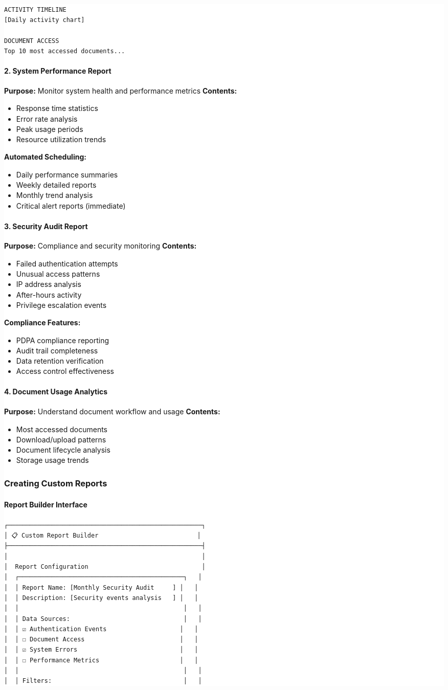 ```
ACTIVITY TIMELINE
[Daily activity chart]

DOCUMENT ACCESS
Top 10 most accessed documents...
```

#### 2. System Performance Report
**Purpose:** Monitor system health and performance metrics
**Contents:**
- Response time statistics
- Error rate analysis
- Peak usage periods
- Resource utilization trends

**Automated Scheduling:**
- Daily performance summaries
- Weekly detailed reports
- Monthly trend analysis
- Critical alert reports (immediate)

#### 3. Security Audit Report
**Purpose:** Compliance and security monitoring
**Contents:**
- Failed authentication attempts
- Unusual access patterns
- IP address analysis
- After-hours activity
- Privilege escalation events

**Compliance Features:**
- PDPA compliance reporting
- Audit trail completeness
- Data retention verification
- Access control effectiveness

#### 4. Document Usage Analytics
**Purpose:** Understand document workflow and usage
**Contents:**
- Most accessed documents
- Download/upload patterns
- Document lifecycle analysis
- Storage usage trends

### Creating Custom Reports

#### Report Builder Interface
```
┌─────────────────────────────────────────────────────┐
│ 📋 Custom Report Builder                           │
├─────────────────────────────────────────────────────┤
│                                                     │
│  Report Configuration                               │
│  ┌─────────────────────────────────────────────┐   │
│  │ Report Name: [Monthly Security Audit     ] │   │
│  │ Description: [Security events analysis   ] │   │
│  │                                             │   │
│  │ Data Sources:                               │   │
│  │ ☑ Authentication Events                    │   │
│  │ ☐ Document Access                          │   │
│  │ ☑ System Errors                            │   │
│  │ ☐ Performance Metrics                      │   │
│  │                                             │   │
│  │ Filters:                                    │   │
```